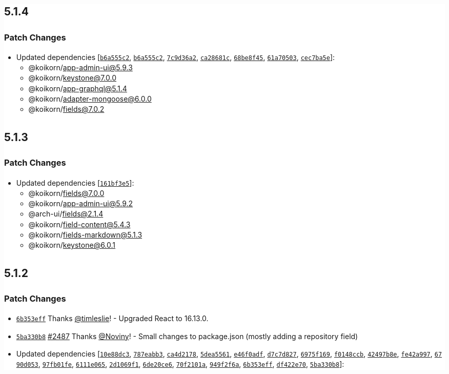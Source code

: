 ## 5.1.4

### Patch Changes

- Updated dependencies [[`b6a555c2`](https://github.com/lorenhaim/keystone/commit/b6a555c28296394908757f7404b72bc6b828b52a), [`b6a555c2`](https://github.com/lorenhaim/keystone/commit/b6a555c28296394908757f7404b72bc6b828b52a), [`7c9d36a2`](https://github.com/lorenhaim/keystone/commit/7c9d36a2d5002258964cbd9414766ee244945005), [`ca28681c`](https://github.com/lorenhaim/keystone/commit/ca28681ca23c74bc57041fa36c20b93a4520e762), [`68be8f45`](https://github.com/lorenhaim/keystone/commit/68be8f452909100fbddec431d6fe60c20a06a700), [`61a70503`](https://github.com/lorenhaim/keystone/commit/61a70503f6c184a8f0f5440466399f12e6d7fa41), [`cec7ba5e`](https://github.com/lorenhaim/keystone/commit/cec7ba5e2061280eff2a1d989054ecb02760e36d)]:
  - @koikorn/app-admin-ui@5.9.3
  - @koikorn/keystone@7.0.0
  - @koikorn/app-graphql@5.1.4
  - @koikorn/adapter-mongoose@6.0.0
  - @koikorn/fields@7.0.2

## 5.1.3

### Patch Changes

- Updated dependencies [[`161bf3e5`](https://github.com/lorenhaim/keystone/commit/161bf3e57acb1b3d88a0836507d4c8dd4935f260)]:
  - @koikorn/fields@7.0.0
  - @koikorn/app-admin-ui@5.9.2
  - @arch-ui/fields@2.1.4
  - @koikorn/field-content@5.4.3
  - @koikorn/fields-markdown@5.1.3
  - @koikorn/keystone@6.0.1

## 5.1.2

### Patch Changes

- [`6b353eff`](https://github.com/lorenhaim/keystone/commit/6b353effc8b617137a3978b2c845e01403889722) Thanks [@timleslie](https://github.com/timleslie)! - Upgraded React to 16.13.0.

* [`5ba330b8`](https://github.com/lorenhaim/keystone/commit/5ba330b8b2609ea0033a636daf9a215a5a192c20) [#2487](https://github.com/lorenhaim/keystone/pull/2487) Thanks [@Noviny](https://github.com/Noviny)! - Small changes to package.json (mostly adding a repository field)

* Updated dependencies [[`10e88dc3`](https://github.com/lorenhaim/keystone/commit/10e88dc3d81f5e021db0bfb31f7547852c602c14), [`787eabb3`](https://github.com/lorenhaim/keystone/commit/787eabb387cd28f1578a5dfb68db95203ab8c782), [`ca4d2178`](https://github.com/lorenhaim/keystone/commit/ca4d217878c6e3829ed0c7a7e7a1909095a2eb7d), [`5dea5561`](https://github.com/lorenhaim/keystone/commit/5dea5561527a4e991d017d087f512101d53256b9), [`e46f0adf`](https://github.com/lorenhaim/keystone/commit/e46f0adf97141e1f1205787453173a0585df5bc3), [`d7c7d827`](https://github.com/lorenhaim/keystone/commit/d7c7d8271c5da8fec01df123c954d6a03aa41146), [`6975f169`](https://github.com/lorenhaim/keystone/commit/6975f16959bde3fe0e861977471c94a8c9f2c0b0), [`f0148ccb`](https://github.com/lorenhaim/keystone/commit/f0148ccb03abb882195b9bd44c34b780170c89ef), [`42497b8e`](https://github.com/lorenhaim/keystone/commit/42497b8ebbaeaf0f4d7881dbb76c6abafde4cace), [`fe42a997`](https://github.com/lorenhaim/keystone/commit/fe42a997c81825a819ac28f05e02d1ed61099542), [`6790d053`](https://github.com/lorenhaim/keystone/commit/6790d053effba118d0b3a51806a5c066cf022d45), [`97fb01fe`](https://github.com/lorenhaim/keystone/commit/97fb01fe5a32f5003a084c1fd357852fc28f74e4), [`6111e065`](https://github.com/lorenhaim/keystone/commit/6111e06554a6aa6db0f7df1a6c16f9da8e81fce4), [`2d1069f1`](https://github.com/lorenhaim/keystone/commit/2d1069f11f5f8941b0a18e482541043c853ebb4f), [`6de20ce6`](https://github.com/lorenhaim/keystone/commit/6de20ce6b4aad46d2a8cc5ca8d1ada179aca7c9b), [`70f2101a`](https://github.com/lorenhaim/keystone/commit/70f2101ab8dd57615800f11df5b72b8fedb09298), [`949f2f6a`](https://github.com/lorenhaim/keystone/commit/949f2f6a3889492015281ffba45a8b3d37e6d888), [`6b353eff`](https://github.com/lorenhaim/keystone/commit/6b353effc8b617137a3978b2c845e01403889722), [`df422e70`](https://github.com/lorenhaim/keystone/commit/df422e70291ebf8660428c9a4a378611623985ae), [`5ba330b8`](https://github.com/lorenhaim/keystone/commit/5ba330b8b2609ea0033a636daf9a215a5a192c20)]:
